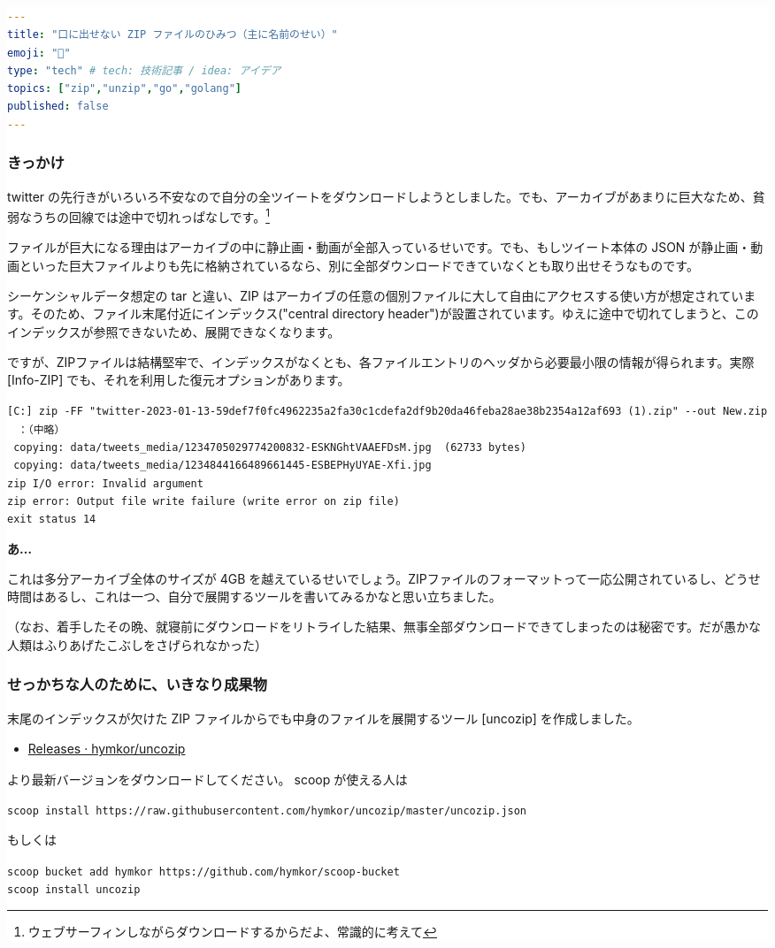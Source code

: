 ```yaml
---
title: "口に出せない ZIP ファイルのひみつ（主に名前のせい）"
emoji: "💩"
type: "tech" # tech: 技術記事 / idea: アイデア
topics: ["zip","unzip","go","golang"]
published: false
---
```

### きっかけ

twitter の先行きがいろいろ不安なので自分の全ツイートをダウンロードしようとしました。でも、アーカイブがあまりに巨大なため、貧弱なうちの回線では途中で切れっぱなしです。[^動画]
[^動画]:ウェブサーフィンしながらダウンロードするからだよ、常識的に考えて

ファイルが巨大になる理由はアーカイブの中に静止画・動画が全部入っているせいです。でも、もしツイート本体の JSON が静止画・動画といった巨大ファイルよりも先に格納されているなら、別に全部ダウンロードできていなくとも取り出せそうなものです。

シーケンシャルデータ想定の tar と違い、ZIP はアーカイブの任意の個別ファイルに大して自由にアクセスする使い方が想定されています。そのため、ファイル末尾付近にインデックス("central directory header")が設置されています。ゆえに途中で切れてしまうと、このインデックスが参照できないため、展開できなくなります。

ですが、ZIPファイルは結構堅牢で、インデックスがなくとも、各ファイルエントリのヘッダから必要最小限の情報が得られます。実際 [Info-ZIP] でも、それを利用した復元オプションがあります。

```
[C:] zip -FF "twitter-2023-01-13-59def7f0fc4962235a2fa30c1cdefa2df9b20da46feba28ae38b2354a12af693 (1).zip" --out New.zip
　：（中略）
 copying: data/tweets_media/1234705029774200832-ESKNGhtVAAEFDsM.jpg  (62733 bytes)
 copying: data/tweets_media/1234844166489661445-ESBEPHyUYAE-Xfi.jpg
zip I/O error: Invalid argument
zip error: Output file write failure (write error on zip file)
exit status 14
```

**あ…**

これは多分アーカイブ全体のサイズが 4GB を越えているせいでしょう。ZIPファイルのフォーマットって一応公開されているし、どうせ時間はあるし、これは一つ、自分で展開するツールを書いてみるかなと思い立ちました。

（なお、着手したその晩、就寝前にダウンロードをリトライした結果、無事全部ダウンロードできてしまったのは秘密です。だが愚かな人類はふりあげたこぶしをさげられなかった）

### せっかちな人のために、いきなり成果物

末尾のインデックスが欠けた ZIP ファイルからでも中身のファイルを展開するツール [uncozip] を作成しました。

- [Releases · hymkor/uncozip](https://github.com/hymkor/uncozip/releases)

より最新バージョンをダウンロードしてください。 scoop が使える人は

```
scoop install https://raw.githubusercontent.com/hymkor/uncozip/master/uncozip.json
```

もしくは

```
scoop bucket add hymkor https://github.com/hymkor/scoop-bucket
scoop install uncozip
```


[^ZIPinZIP]: 実際はデータディスクリプタを使ってて、かつ ZIP の中に ZIP が入っている時なので、まぁ実際稀なんですが
[^詳しくは]: それ意外のデータは "local file header" で参照する場合は、正直どうでもよいので、詳しくは http://menyukko.ifdef.jp/cauldron/dtzipformat.html#academy
[^unixtime]: いわゆる [UNIX時間](https://ja.wikipedia.org/wiki/UNIX%E6%99%82%E9%96%93)
[^2038]: [2038年問題](https://ja.wikipedia.org/wiki/2038%E5%B9%B4%E5%95%8F%E9%A1%8C)
